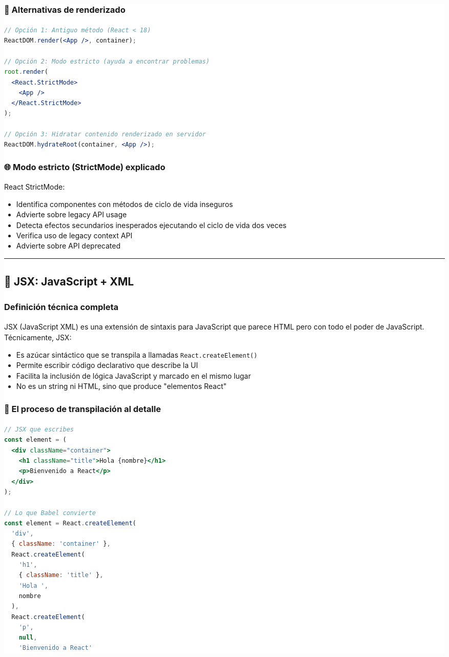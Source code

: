 ### 🔄 Alternativas de renderizado

```jsx
// Opción 1: Antiguo método (React < 18)
ReactDOM.render(<App />, container);

// Opción 2: Modo estricto (ayuda a encontrar problemas)
root.render(
  <React.StrictMode>
    <App />
  </React.StrictMode>
);

// Opción 3: Hidratar contenido renderizado en servidor
ReactDOM.hydrateRoot(container, <App />);
```

### 🌐 Modo estricto (StrictMode) explicado

React StrictMode:
- Identifica componentes con métodos de ciclo de vida inseguros
- Advierte sobre legacy API usage
- Detecta efectos secundarios inesperados ejecutando el ciclo de vida dos veces
- Verifica uso de legacy context API
- Advierte sobre API deprecated

---

## 🎨 JSX: JavaScript + XML

### Definición técnica completa

JSX (JavaScript XML) es una extensión de sintaxis para JavaScript que parece HTML pero con todo el poder de JavaScript. Técnicamente, JSX:

- Es azúcar sintáctico que se transpila a llamadas `React.createElement()`
- Permite escribir código declarativo que describe la UI
- Facilita la inclusión de lógica JavaScript y marcado en el mismo lugar
- No es un string ni HTML, sino que produce "elementos React"

### 🔄 El proceso de transpilación al detalle

```jsx
// JSX que escribes
const element = (
  <div className="container">
    <h1 className="title">Hola {nombre}</h1>
    <p>Bienvenido a React</p>
  </div>
);

// Lo que Babel convierte
const element = React.createElement(
  'div',
  { className: 'container' },
  React.createElement(
    'h1',
    { className: 'title' },
    'Hola ', 
    nombre
  ),
  React.createElement(
    'p',
    null,
    'Bienvenido a React'
```